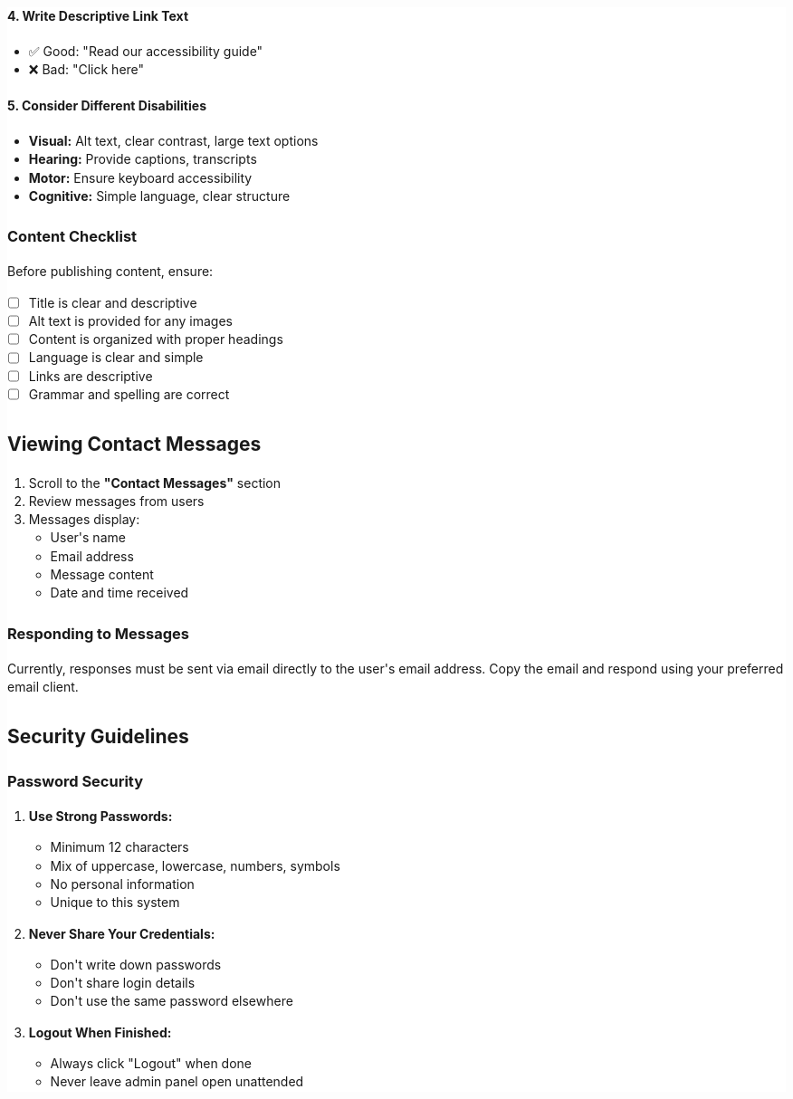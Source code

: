#### 4. Write Descriptive Link Text
- ✅ Good: "Read our accessibility guide"
- ❌ Bad: "Click here"

#### 5. Consider Different Disabilities
- **Visual:** Alt text, clear contrast, large text options
- **Hearing:** Provide captions, transcripts
- **Motor:** Ensure keyboard accessibility
- **Cognitive:** Simple language, clear structure

### Content Checklist

Before publishing content, ensure:
- [ ] Title is clear and descriptive
- [ ] Alt text is provided for any images
- [ ] Content is organized with proper headings
- [ ] Language is clear and simple
- [ ] Links are descriptive
- [ ] Grammar and spelling are correct

## Viewing Contact Messages

1. Scroll to the **"Contact Messages"** section
2. Review messages from users
3. Messages display:
   - User's name
   - Email address
   - Message content
   - Date and time received

### Responding to Messages

Currently, responses must be sent via email directly to the user's email address. Copy the email and respond using your preferred email client.

## Security Guidelines

### Password Security

1. **Use Strong Passwords:**
   - Minimum 12 characters
   - Mix of uppercase, lowercase, numbers, symbols
   - No personal information
   - Unique to this system

2. **Never Share Your Credentials:**
   - Don't write down passwords
   - Don't share login details
   - Don't use the same password elsewhere

3. **Logout When Finished:**
   - Always click "Logout" when done
   - Never leave admin panel open unattended
